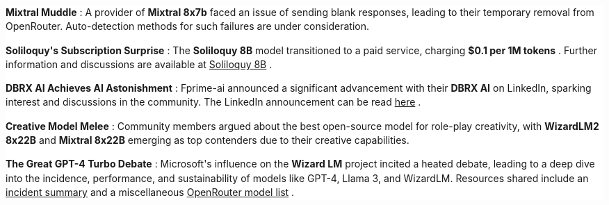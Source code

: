 

**Mixtral Muddle** 
 : A provider of
 **Mixtral 8x7b** 
 faced an issue of sending blank responses, leading to their temporary removal from OpenRouter. Auto-detection methods for such failures are under consideration.
 



**Soliloquy's Subscription Surprise** 
 : The
 **Soliloquy 8B** 
 model transitioned to a paid service, charging
 **$0.1 per 1M tokens** 
 . Further information and discussions are available at
 [Soliloquy 8B](https://openrouter.ai/models/lynn/soliloquy-l3?utm_source=ainews&utm_medium=email&utm_campaign=ainews-apples-openelm-beats-olmo-with-50-of-its) 
 .
 



**DBRX AI Achieves AI Astonishment** 
 : Fprime-ai announced a significant advancement with their
 **DBRX AI** 
 on LinkedIn, sparking interest and discussions in the community. The LinkedIn announcement can be read
 [here](https://www.linkedin.com/posts/fprime-ai_fprimeailabs-dbrx-ai-activity-7189599191201980417-Te5d?utm_source=ainews&utm_medium=email&utm_campaign=ainews-apples-openelm-beats-olmo-with-50-of-its) 
 .
 



**Creative Model Melee** 
 : Community members argued about the best open-source model for role-play creativity, with
 **WizardLM2 8x22B** 
 and
 **Mixtral 8x22B** 
 emerging as top contenders due to their creative capabilities.
 



**The Great GPT-4 Turbo Debate** 
 : Microsoft's influence on the
 **Wizard LM** 
 project incited a heated debate, leading to a deep dive into the incidence, performance, and sustainability of models like GPT-4, Llama 3, and WizardLM. Resources shared include an
 [incident summary](https://rocky-muscle-755.notion.site/?utm_source=ainews&utm_medium=email&utm_campaign=ainews-apples-openelm-beats-olmo-with-50-of-its) 
 and a miscellaneous
 [OpenRouter model list](https://openrouter.ai/models?q=free&utm_source=ainews&utm_medium=email&utm_campaign=ainews-apples-openelm-beats-olmo-with-50-of-its) 
 .
 


